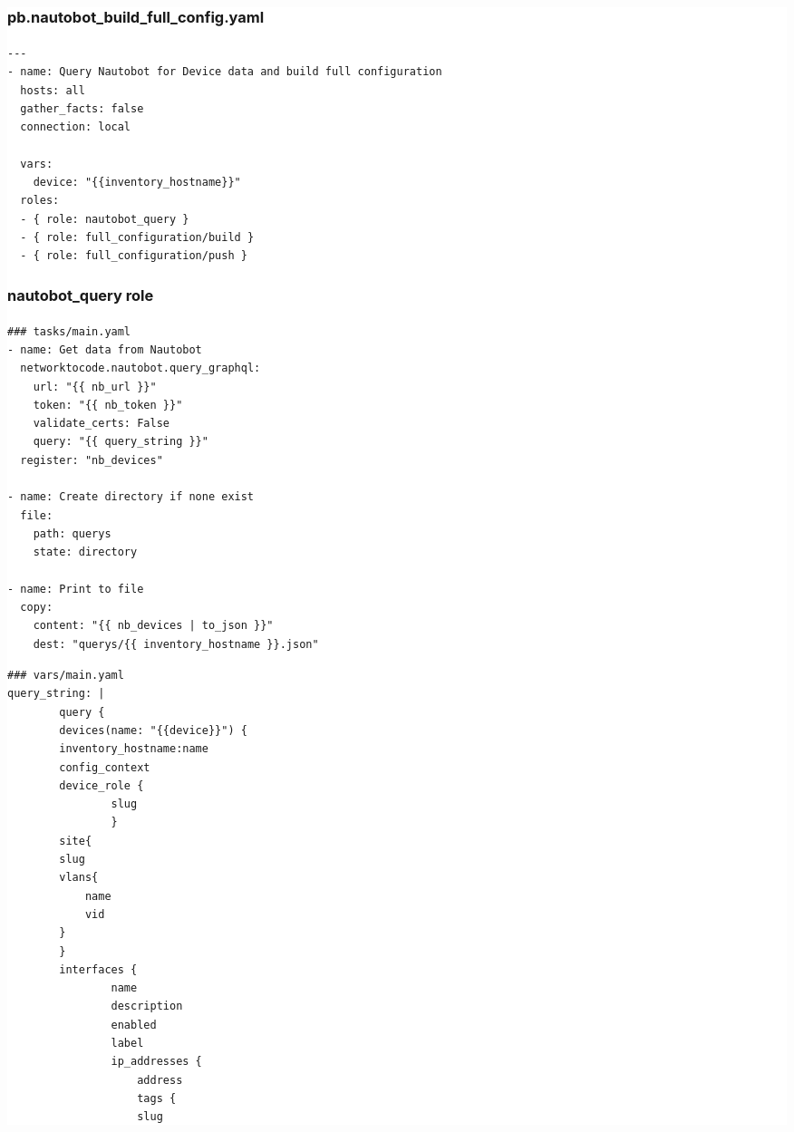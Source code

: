 ### pb.nautobot_build_full_config.yaml
```
---
- name: Query Nautobot for Device data and build full configuration
  hosts: all
  gather_facts: false
  connection: local
  
  vars:
    device: "{{inventory_hostname}}"
  roles:
  - { role: nautobot_query }
  - { role: full_configuration/build }
  - { role: full_configuration/push }
```

### nautobot_query role
```
### tasks/main.yaml
- name: Get data from Nautobot
  networktocode.nautobot.query_graphql:
    url: "{{ nb_url }}"
    token: "{{ nb_token }}"
    validate_certs: False
    query: "{{ query_string }}"
  register: "nb_devices"

- name: Create directory if none exist
  file:
    path: querys
    state: directory

- name: Print to file
  copy:
    content: "{{ nb_devices | to_json }}"
    dest: "querys/{{ inventory_hostname }}.json"
```

```
### vars/main.yaml
query_string: |
        query {
        devices(name: "{{device}}") {
        inventory_hostname:name
        config_context
        device_role {
                slug
                }
        site{
        slug
        vlans{
            name
            vid
        }
        }
        interfaces {
                name
                description
                enabled
                label
                ip_addresses {
                    address
                    tags {
                    slug
```